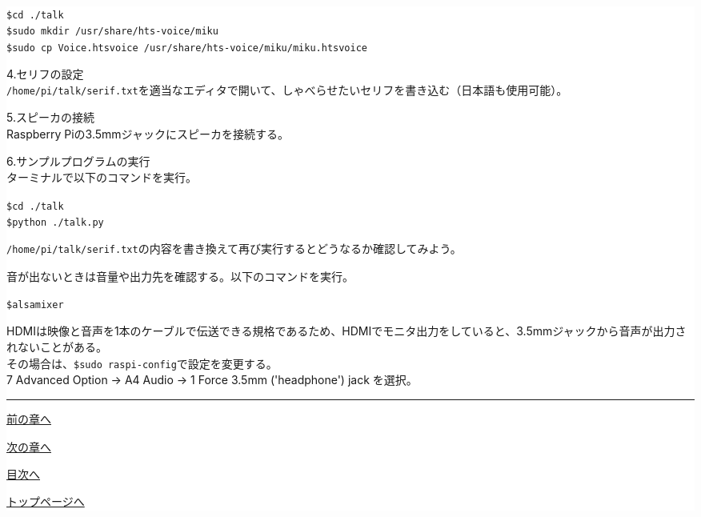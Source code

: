 `$cd ./talk`  
`$sudo mkdir /usr/share/hts-voice/miku`  
`$sudo cp Voice.htsvoice /usr/share/hts-voice/miku/miku.htsvoice`  

4.セリフの設定  
`/home/pi/talk/serif.txt`を適当なエディタで開いて、しゃべらせたいセリフを書き込む（日本語も使用可能）。

5.スピーカの接続  
Raspberry Piの3.5mmジャックにスピーカを接続する。

6.サンプルプログラムの実行  
ターミナルで以下のコマンドを実行。

`$cd ./talk`  
`$python ./talk.py`

`/home/pi/talk/serif.txt`の内容を書き換えて再び実行するとどうなるか確認してみよう。

音が出ないときは音量や出力先を確認する。以下のコマンドを実行。

`$alsamixer`

HDMIは映像と音声を1本のケーブルで伝送できる規格であるため、HDMIでモニタ出力をしていると、3.5mmジャックから音声が出力されないことがある。  
その場合は、`$sudo raspi-config`で設定を変更する。  
7 Advanced Option -> A4 Audio -> 1 Force 3.5mm ('headphone') jack を選択。

---


[前の章へ](https://yu-workshop2019.github.io/chapter_3/chapter_3)


[次の章へ](https://yu-workshop2019.github.io/chapter_5/chapter_5)


[目次へ](https://yu-workshop2019.github.io/manual)


[トップページへ](https://yu-workshop2019.github.io/)

